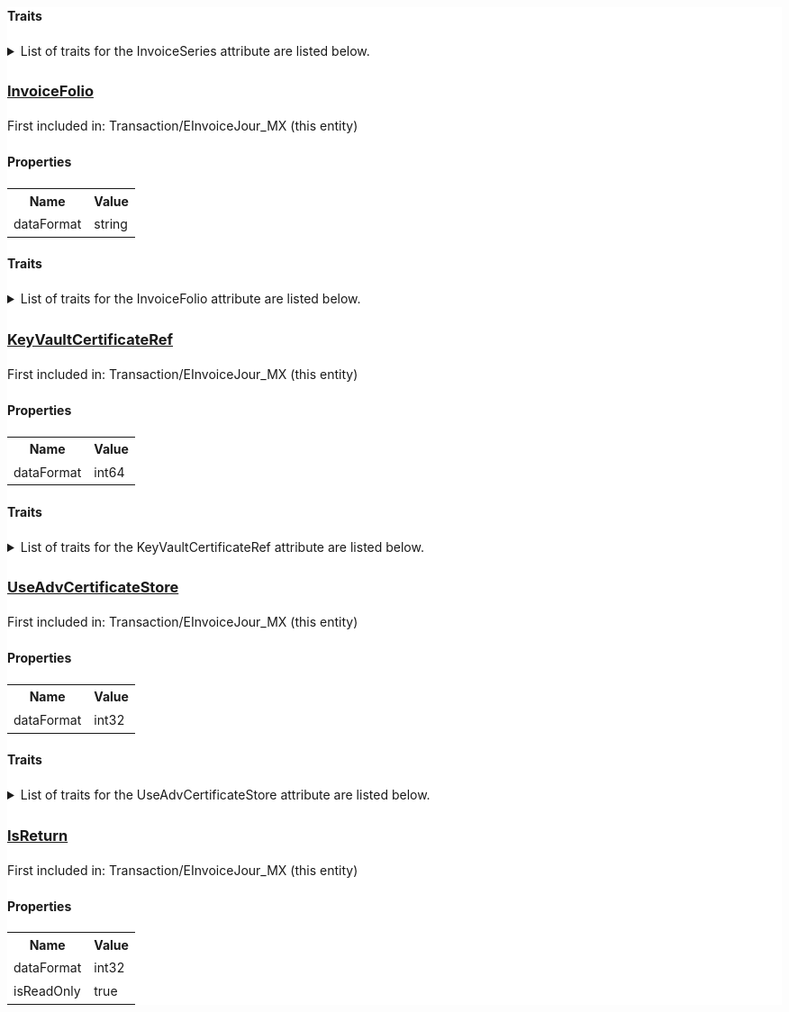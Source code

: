 #### Traits

<details><summary>List of traits for the InvoiceSeries attribute are listed below.</summary></details>

### <a href=#InvoiceFolio name="InvoiceFolio">InvoiceFolio</a>

First included in: Transaction/EInvoiceJour_MX (this entity)  

#### Properties

<table><tr><th>Name</th><th>Value</th></tr><tr><td>dataFormat</td><td>string</td></tr></table>

#### Traits

<details><summary>List of traits for the InvoiceFolio attribute are listed below.</summary></details>

### <a href=#KeyVaultCertificateRef name="KeyVaultCertificateRef">KeyVaultCertificateRef</a>

First included in: Transaction/EInvoiceJour_MX (this entity)  

#### Properties

<table><tr><th>Name</th><th>Value</th></tr><tr><td>dataFormat</td><td>int64</td></tr></table>

#### Traits

<details><summary>List of traits for the KeyVaultCertificateRef attribute are listed below.</summary></details>

### <a href=#UseAdvCertificateStore name="UseAdvCertificateStore">UseAdvCertificateStore</a>

First included in: Transaction/EInvoiceJour_MX (this entity)  

#### Properties

<table><tr><th>Name</th><th>Value</th></tr><tr><td>dataFormat</td><td>int32</td></tr></table>

#### Traits

<details><summary>List of traits for the UseAdvCertificateStore attribute are listed below.</summary></details>

### <a href=#IsReturn name="IsReturn">IsReturn</a>

First included in: Transaction/EInvoiceJour_MX (this entity)  

#### Properties

<table><tr><th>Name</th><th>Value</th></tr><tr><td>dataFormat</td><td>int32</td></tr><tr><td>isReadOnly</td><td>true</td></tr></table>
